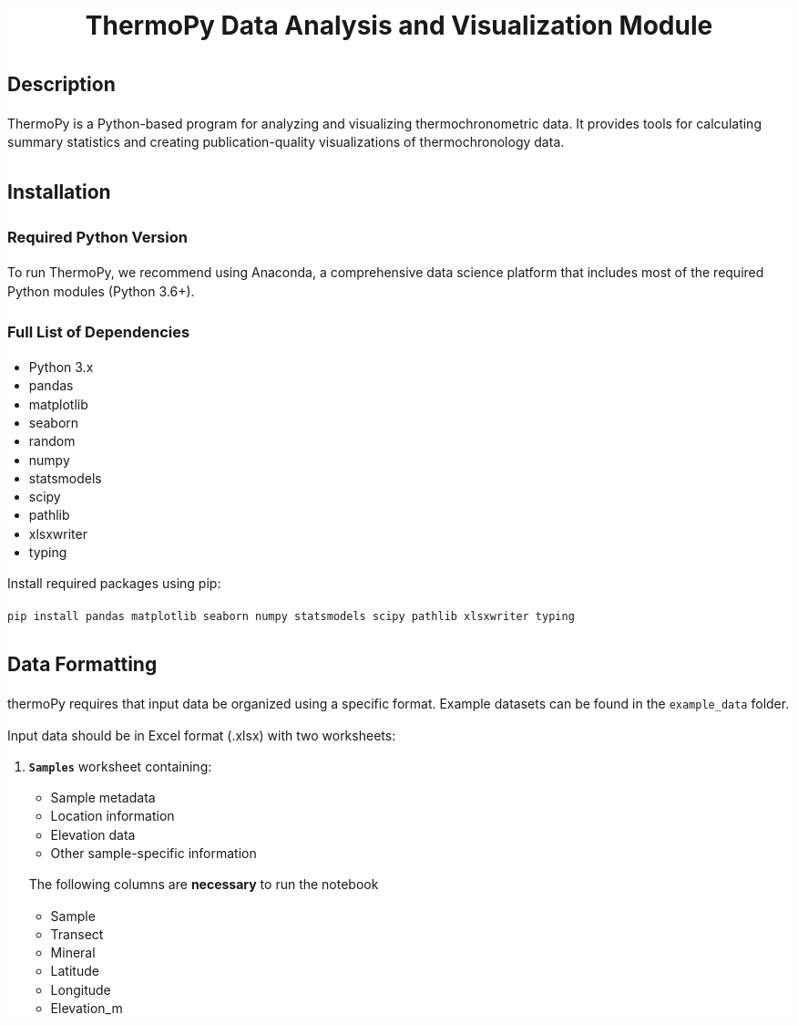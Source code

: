 # <center> ThermoPy Data Analysis and Visualization Module </center>

## Description
ThermoPy is a Python-based program for analyzing and visualizing thermochronometric data. It provides tools for calculating summary statistics and creating publication-quality visualizations of thermochronology data.

## Installation

### Required Python Version
To run ThermoPy, we recommend using Anaconda, a comprehensive data science platform that includes most of the required Python modules (Python 3.6+).

### Full List of Dependencies
- Python 3.x
- pandas
- matplotlib
- seaborn  
- random
- numpy
- statsmodels
- scipy
- pathlib
- xlsxwriter
- typing

Install required packages using pip:
```python
pip install pandas matplotlib seaborn numpy statsmodels scipy pathlib xlsxwriter typing
```

## Data Formatting
thermoPy requires that input data be organized using a specific format. Example datasets can be found in the `example_data` folder. 

Input data should be in Excel format (.xlsx) with two worksheets:

1. **`Samples`** worksheet containing:
   - Sample metadata
   - Location information
   - Elevation data
   - Other sample-specific information

   The following columns are **necessary** to run the notebook
   - Sample
   - Transect
   - Mineral
   - Latitude
   - Longitude
   - Elevation_m
